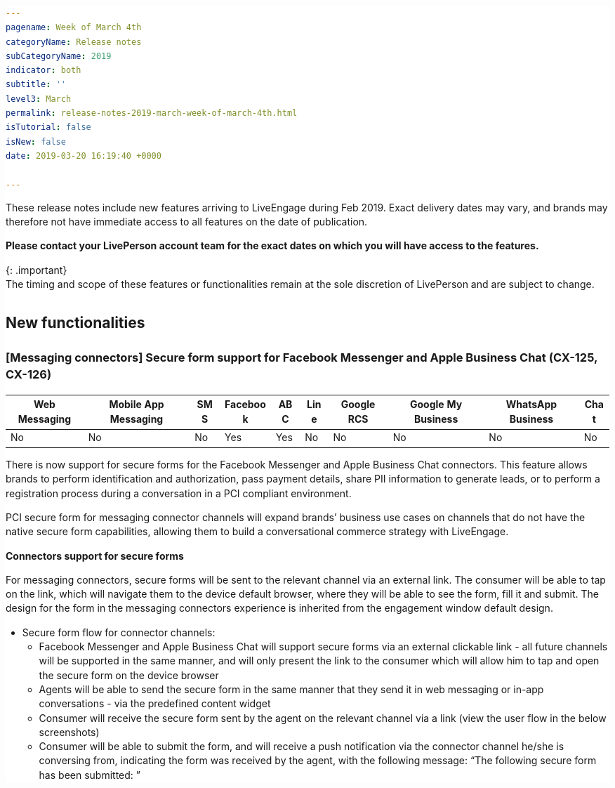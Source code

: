 ```yaml
---
pagename: Week of March 4th
categoryName: Release notes
subCategoryName: 2019
indicator: both
subtitle: ''
level3: March
permalink: release-notes-2019-march-week-of-march-4th.html
isTutorial: false
isNew: false
date: 2019-03-20 16:19:40 +0000

---
```

These release notes include new features arriving to LiveEngage during Feb 2019. Exact delivery dates may vary, and brands may therefore not have immediate access to all features on the date of publication.

**Please contact your LivePerson account team for the exact dates on which you will have access to the features.**

{: .important}  
The timing and scope of these features or functionalities remain at the sole discretion of LivePerson and are subject to change.

## New functionalities

### \[Messaging connectors\] Secure form support for Facebook Messenger and Apple Business Chat (CX-125, CX-126)

| Web Messaging | Mobile App Messaging | SMS | Facebook | ABC | Line | Google RCS | Google My Business | WhatsApp Business | Chat |
| --- | --- | --- | --- | --- | --- | --- | --- | --- | --- |
| No | No | No | Yes | Yes | No | No | No | No | No |

There is now support for secure forms for the Facebook Messenger and Apple Business Chat connectors. This feature allows brands to perform identification and authorization, pass payment details, share PII information to generate leads, or to perform a registration process during a conversation in a PCI compliant environment.

PCI secure form for messaging connector channels will expand brands’ business use cases on channels that do not have the native secure form capabilities, allowing them to build a conversational commerce strategy with LiveEngage.

**Connectors support for secure forms**

For messaging connectors, secure forms will be sent to the relevant channel via an external link. The consumer will be able to tap on the link, which will navigate them to the device default browser, where they will be able to see the form, fill it and submit. The design for the form in the messaging connectors experience is inherited from the engagement window default design.

* Secure form flow for connector channels:
  * Facebook Messenger and Apple Business Chat will support secure forms via an external clickable link - all future channels will be supported in the same manner, and will only present the link to the consumer which will allow him to tap and open the secure form on the device browser
  * Agents will be able to send the secure form in the same manner that they send it in web messaging or in-app conversations - via the predefined content widget
  * Consumer will receive the secure form sent by the agent on the relevant channel via a link (view the user flow in the below screenshots)
  * Consumer will be able to submit the form, and will receive a push notification via the connector channel he/she is conversing from, indicating the form was received by the agent, with the following message: “The following secure form has been submitted: <Secure form name>”
